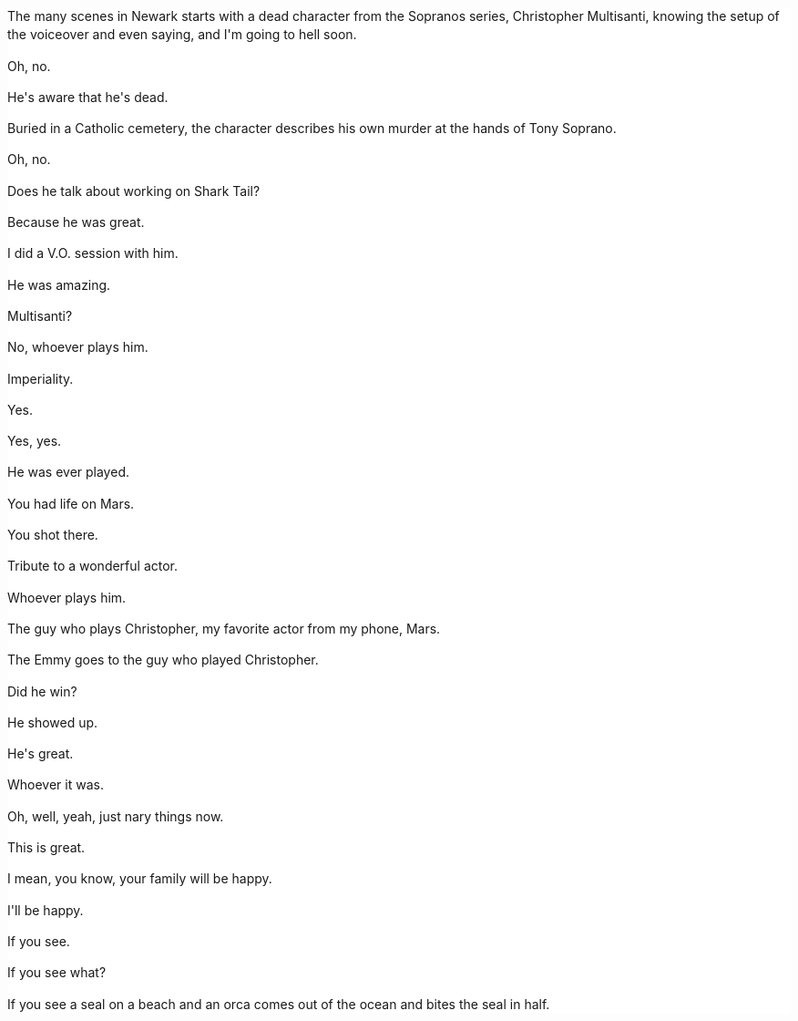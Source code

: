 The many scenes in Newark starts with a dead character from the Sopranos series, Christopher Multisanti, knowing the setup of the voiceover and even saying, and I'm going to hell soon.

Oh, no.

He's aware that he's dead.

Buried in a Catholic cemetery, the character describes his own murder at the hands of Tony Soprano.

Oh, no.

Does he talk about working on Shark Tail?

Because he was great.

I did a V.O. session with him.

He was amazing.

Multisanti?

No, whoever plays him.

Imperiality.

Yes.

Yes, yes.

He was ever played.

You had life on Mars.

You shot there.

Tribute to a wonderful actor.

Whoever plays him.

The guy who plays Christopher, my favorite actor from my phone, Mars.

The Emmy goes to the guy who played Christopher.

Did he win?

He showed up.

He's great.

Whoever it was.

Oh, well, yeah, just nary things now.

This is great.

I mean, you know, your family will be happy.

I'll be happy.

If you see.

If you see what?

If you see a seal on a beach and an orca comes out of the ocean and bites the seal in half.
